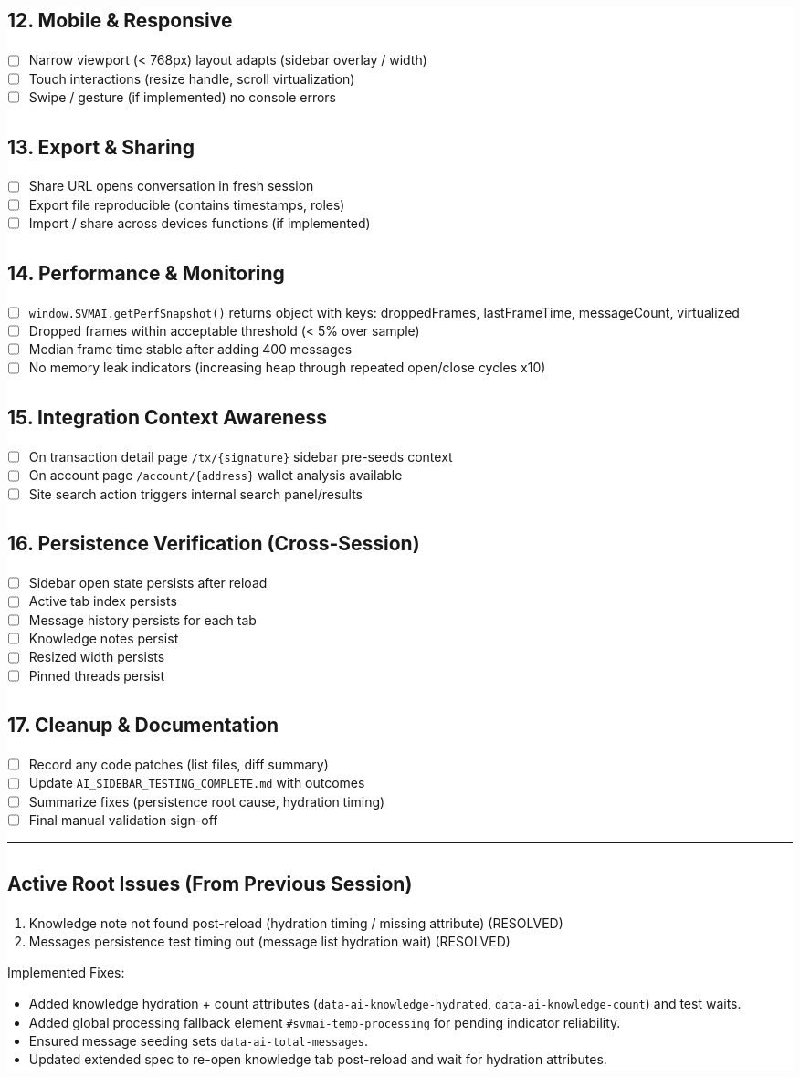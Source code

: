 ## 12. Mobile & Responsive
- [ ] Narrow viewport (< 768px) layout adapts (sidebar overlay / width)
- [ ] Touch interactions (resize handle, scroll virtualization)
- [ ] Swipe / gesture (if implemented) no console errors

## 13. Export & Sharing
- [ ] Share URL opens conversation in fresh session
- [ ] Export file reproducible (contains timestamps, roles)
- [ ] Import / share across devices functions (if implemented)

## 14. Performance & Monitoring
- [ ] `window.SVMAI.getPerfSnapshot()` returns object with keys: droppedFrames, lastFrameTime, messageCount, virtualized
- [ ] Dropped frames within acceptable threshold (< 5% over sample)
- [ ] Median frame time stable after adding 400 messages
- [ ] No memory leak indicators (increasing heap through repeated open/close cycles x10)

## 15. Integration Context Awareness
- [ ] On transaction detail page `/tx/{signature}` sidebar pre-seeds context
- [ ] On account page `/account/{address}` wallet analysis available
- [ ] Site search action triggers internal search panel/results

## 16. Persistence Verification (Cross-Session)
- [ ] Sidebar open state persists after reload
- [ ] Active tab index persists
- [ ] Message history persists for each tab
- [ ] Knowledge notes persist
- [ ] Resized width persists
- [ ] Pinned threads persist

## 17. Cleanup & Documentation
- [ ] Record any code patches (list files, diff summary)
- [ ] Update `AI_SIDEBAR_TESTING_COMPLETE.md` with outcomes
- [ ] Summarize fixes (persistence root cause, hydration timing)
- [ ] Final manual validation sign-off

---

## Active Root Issues (From Previous Session)
1. Knowledge note not found post-reload (hydration timing / missing attribute)  (RESOLVED)
2. Messages persistence test timing out (message list hydration wait)  (RESOLVED)

Implemented Fixes:
- Added knowledge hydration + count attributes (`data-ai-knowledge-hydrated`, `data-ai-knowledge-count`) and test waits.
- Added global processing fallback element `#svmai-temp-processing` for pending indicator reliability.
- Ensured message seeding sets `data-ai-total-messages`.
- Updated extended spec to re-open knowledge tab post-reload and wait for hydration attributes.
